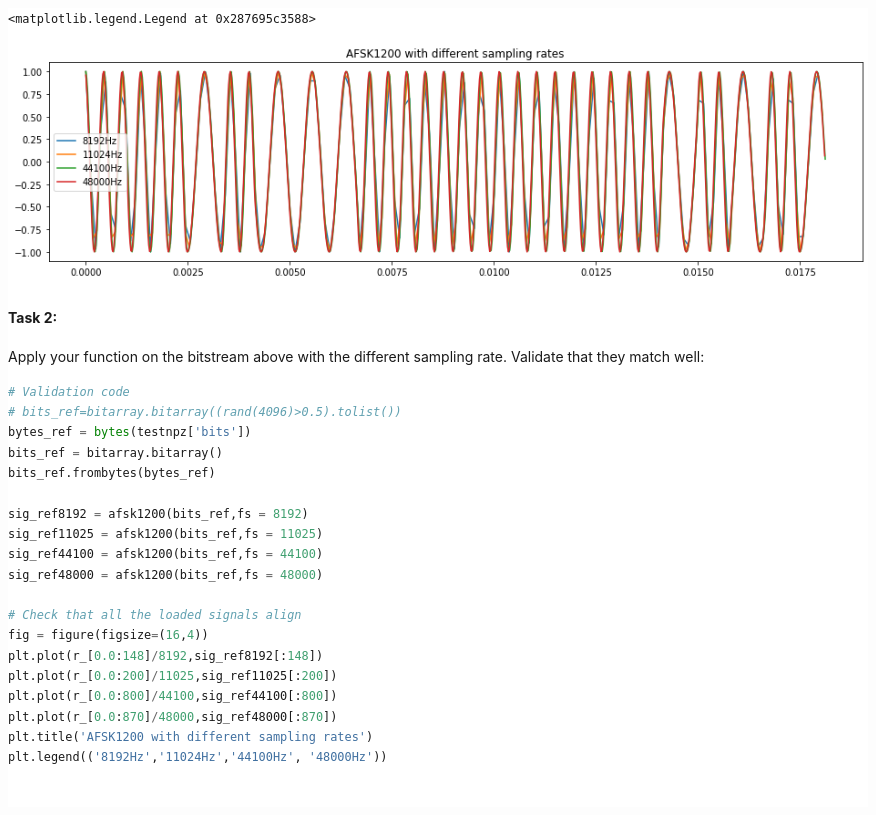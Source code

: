 


    <matplotlib.legend.Legend at 0x287695c3588>




![png](README_files/README_6_1.png)


#### Task 2:

Apply your function on the bitstream above with the different sampling rate. Validate that they match well:



```python
# Validation code
# bits_ref=bitarray.bitarray((rand(4096)>0.5).tolist())
bytes_ref = bytes(testnpz['bits'])
bits_ref = bitarray.bitarray()
bits_ref.frombytes(bytes_ref)

sig_ref8192 = afsk1200(bits_ref,fs = 8192)
sig_ref11025 = afsk1200(bits_ref,fs = 11025)
sig_ref44100 = afsk1200(bits_ref,fs = 44100)
sig_ref48000 = afsk1200(bits_ref,fs = 48000)

# Check that all the loaded signals align
fig = figure(figsize=(16,4))
plt.plot(r_[0.0:148]/8192,sig_ref8192[:148])
plt.plot(r_[0.0:200]/11025,sig_ref11025[:200])
plt.plot(r_[0.0:800]/44100,sig_ref44100[:800])
plt.plot(r_[0.0:870]/48000,sig_ref48000[:870])
plt.title('AFSK1200 with different sampling rates')
plt.legend(('8192Hz','11024Hz','44100Hz', '48000Hz'))




```

